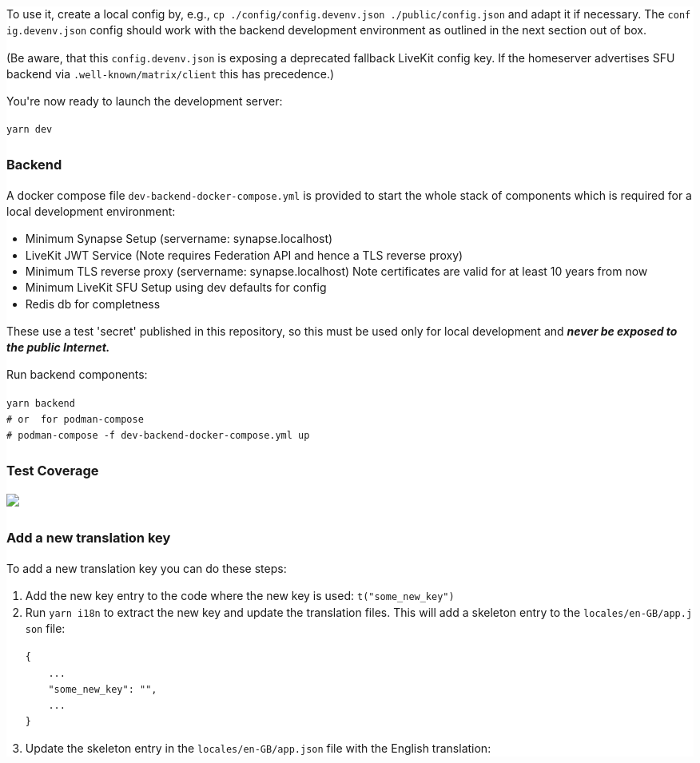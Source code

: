To use it, create a local config by, e.g., `cp ./config/config.devenv.json
./public/config.json` and adapt it if necessary. The `config.devenv.json` config
should work with the backend development environment as outlined in the next
section out of box.

(Be aware, that this `config.devenv.json` is exposing a deprecated fallback
LiveKit config key. If the homeserver advertises SFU backend via
`.well-known/matrix/client` this has precedence.)

You're now ready to launch the development server:

```
yarn dev
```

### Backend

A docker compose file `dev-backend-docker-compose.yml` is provided to start the
whole stack of components which is required for a local development environment:

- Minimum Synapse Setup (servername: synapse.localhost)
- LiveKit JWT Service (Note requires Federation API and hence a TLS reverse proxy)
- Minimum TLS reverse proxy (servername: synapse.localhost) Note certificates
  are valid for at least 10 years from now
- Minimum LiveKit SFU Setup using dev defaults for config
- Redis db for completness

These use a test 'secret' published in this repository, so this must be used
only for local development and **_never be exposed to the public Internet._**

Run backend components:

```
yarn backend
# or  for podman-compose
# podman-compose -f dev-backend-docker-compose.yml up
```

### Test Coverage

<img src="https://codecov.io/github/element-hq/element-call/graphs/tree.svg?token=O6CFVKK6I1"></img>

### Add a new translation key

To add a new translation key you can do these steps:

1. Add the new key entry to the code where the new key is used: `t("some_new_key")`
1. Run `yarn i18n` to extract the new key and update the translation files. This
   will add a skeleton entry to the `locales/en-GB/app.json` file:
   ```jsonc
   {
       ...
       "some_new_key": "",
       ...
   }
   ```
1. Update the skeleton entry in the `locales/en-GB/app.json` file with
   the English translation:
